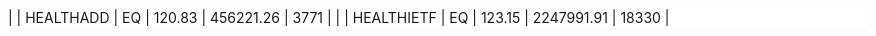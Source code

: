 |  | HEALTHADD | EQ | 120.83 | 456221.26 | 3771 |
|  | HEALTHIETF | EQ | 123.15 | 2247991.91 | 18330 |
